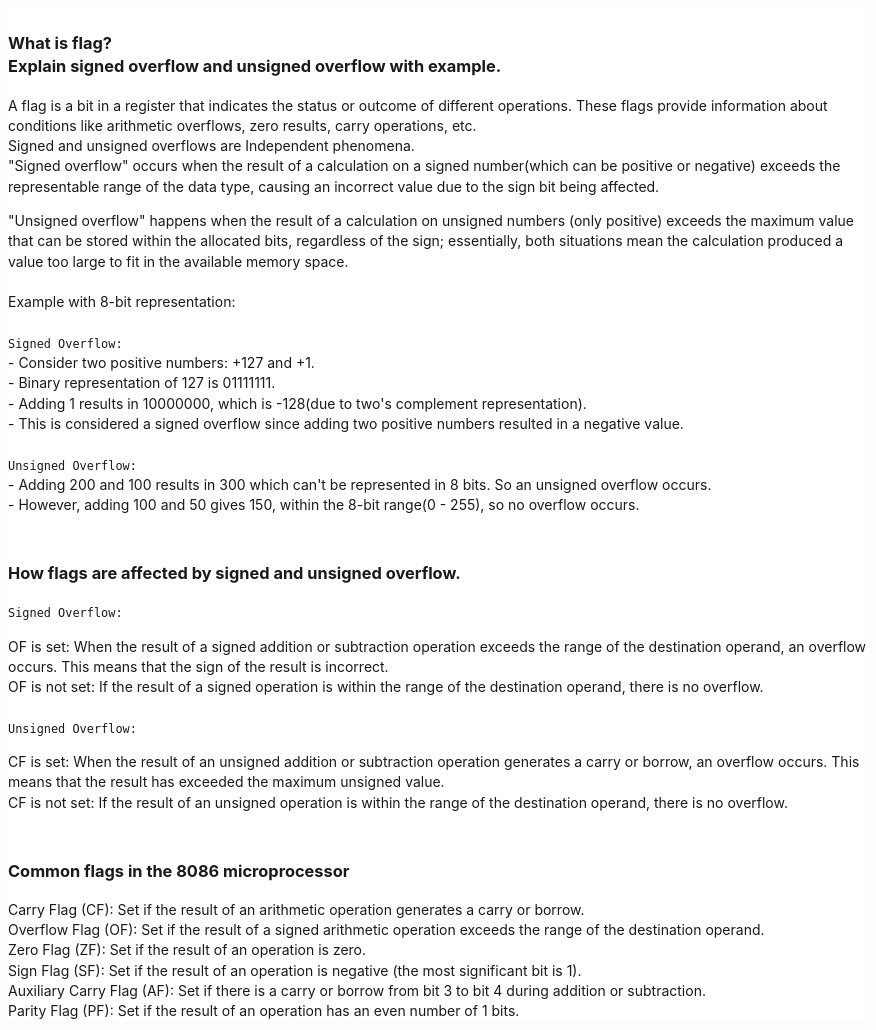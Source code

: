 ### **<br/>What is flag?<br/>Explain signed overflow and unsigned overflow with example.**
A flag is a bit in a register that indicates the status or outcome of different operations. These flags provide information about conditions like arithmetic overflows, zero results, carry operations, etc.<br/>
Signed and unsigned overflows are Independent phenomena.<br/>
"Signed overflow" occurs when the result of a calculation on a signed number(which can be positive or negative) exceeds the representable range of the data type, causing an incorrect value due to the sign bit being affected.<br/>

"Unsigned overflow" happens when the result of a calculation on unsigned numbers (only positive) exceeds the maximum value that can be stored within the allocated bits, regardless of the sign; essentially, both  situations mean the calculation produced a value too large to fit in the available memory space.<br/><br/>
Example with 8-bit representation:<br/><br/>
`Signed Overflow:`<br/>
	- Consider two positive numbers: +127 and +1.<br/>
	- Binary representation of 127 is 01111111.<br/>
	- Adding 1 results in 10000000, which is -128(due to two's complement representation).<br/>
	- This is considered a signed overflow since adding two positive numbers resulted in a negative value.<br/><br/>
`Unsigned Overflow:`<br/>
	- Adding 200 and 100 results in 300 which can't be represented in 8 bits. So an unsigned overflow occurs.<br/>
	- However, adding 100 and 50 gives 150, within the 8-bit range(0 - 255), so no overflow occurs.<br/>


### **<br/>How flags are affected by signed and unsigned overflow.**<br/>
`Signed Overflow: `<br/>

OF is set: When the result of a signed addition or subtraction operation exceeds the range of the destination operand, an overflow occurs. This means that the sign of the result is incorrect.<br/>
OF is not set: If the result of a signed operation is within the range of the destination operand, there is no overflow.<br/><br/>
`Unsigned Overflow: `<br/>

CF is set: When the result of an unsigned addition or subtraction operation generates a carry or borrow, an overflow occurs. This means that the result has exceeded the maximum unsigned value.<br/>
CF is not set: If the result of an unsigned operation is within the range of the destination operand, there is no overflow.<br/>


### **<br/>Common flags in the 8086 microprocessor**

Carry Flag (CF): Set if the result of an arithmetic operation generates a carry or borrow.<br/>
Overflow Flag (OF): Set if the result of a signed arithmetic operation exceeds the range of the destination operand.<br/>
Zero Flag (ZF): Set if the result of an operation is zero.<br/>
Sign Flag (SF): Set if the result of an operation is negative (the most significant bit is 1).<br/>
Auxiliary Carry Flag (AF): Set if there is a carry or borrow from bit 3 to bit 4 during addition or subtraction.<br/>
Parity Flag (PF): Set if the result of an operation has an even number of 1 bits.<br/>
